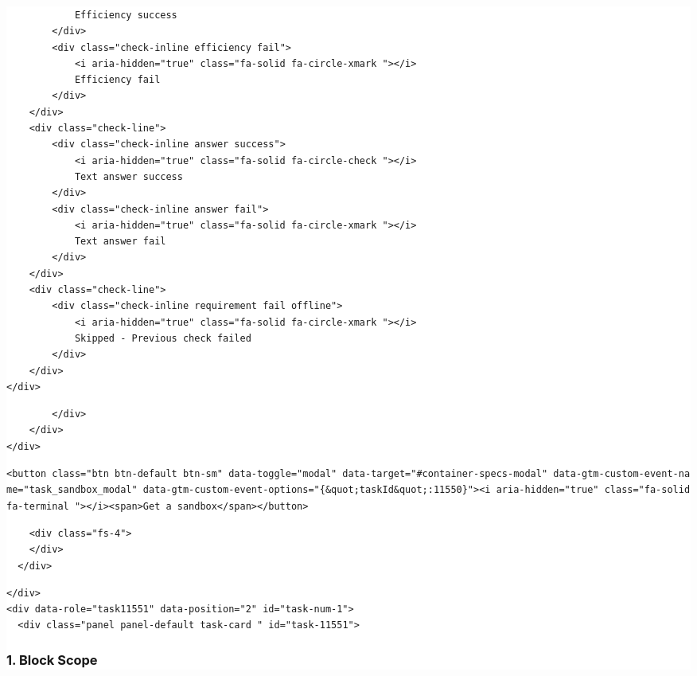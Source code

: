                 Efficiency success
            </div>
            <div class="check-inline efficiency fail">
                <i aria-hidden="true" class="fa-solid fa-circle-xmark "></i>
                Efficiency fail
            </div>
        </div>
        <div class="check-line">
            <div class="check-inline answer success">
                <i aria-hidden="true" class="fa-solid fa-circle-check "></i>
                Text answer success
            </div>
            <div class="check-inline answer fail">
                <i aria-hidden="true" class="fa-solid fa-circle-xmark "></i>
                Text answer fail
            </div>
        </div>
        <div class="check-line">
            <div class="check-inline requirement fail offline">
                <i aria-hidden="true" class="fa-solid fa-circle-xmark "></i>
                Skipped - Previous check failed
            </div>
        </div>
    </div>
</div>

            </div>
        </div>
    </div>
</div>



    <button class="btn btn-default btn-sm" data-toggle="modal" data-target="#container-specs-modal" data-gtm-custom-event-name="task_sandbox_modal" data-gtm-custom-event-options="{&quot;taskId&quot;:11550}"><i aria-hidden="true" class="fa-solid fa-terminal "></i><span>Get a sandbox</span></button>

</div>


        <div class="fs-4">
        </div>
      </div>


  </div>
</div>

    </div>
    <div data-role="task11551" data-position="2" id="task-num-1">
      <div class="panel panel-default task-card " id="task-11551">
  <span id="user_id" data-id="191685"></span>

  <div class="panel-heading panel-heading-actions">
    <h3 class="panel-title">
      1. Block Scope
    </h3>
